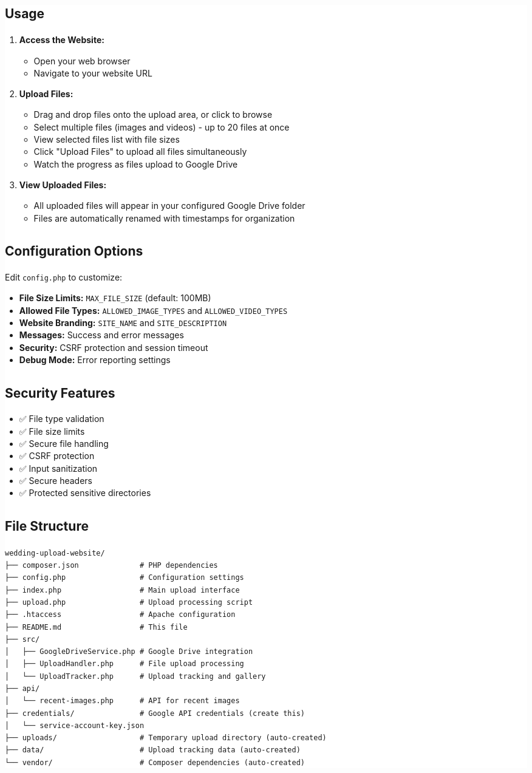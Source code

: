## Usage

1. **Access the Website:**
   - Open your web browser
   - Navigate to your website URL

2. **Upload Files:**
   - Drag and drop files onto the upload area, or click to browse
   - Select multiple files (images and videos) - up to 20 files at once
   - View selected files list with file sizes
   - Click "Upload Files" to upload all files simultaneously
   - Watch the progress as files upload to Google Drive

3. **View Uploaded Files:**
   - All uploaded files will appear in your configured Google Drive folder
   - Files are automatically renamed with timestamps for organization

## Configuration Options

Edit `config.php` to customize:

- **File Size Limits:** `MAX_FILE_SIZE` (default: 100MB)
- **Allowed File Types:** `ALLOWED_IMAGE_TYPES` and `ALLOWED_VIDEO_TYPES`
- **Website Branding:** `SITE_NAME` and `SITE_DESCRIPTION`
- **Messages:** Success and error messages
- **Security:** CSRF protection and session timeout
- **Debug Mode:** Error reporting settings

## Security Features

- ✅ File type validation
- ✅ File size limits
- ✅ Secure file handling
- ✅ CSRF protection
- ✅ Input sanitization
- ✅ Secure headers
- ✅ Protected sensitive directories

## File Structure

```
wedding-upload-website/
├── composer.json              # PHP dependencies
├── config.php                 # Configuration settings
├── index.php                  # Main upload interface
├── upload.php                 # Upload processing script
├── .htaccess                  # Apache configuration
├── README.md                  # This file
├── src/
│   ├── GoogleDriveService.php # Google Drive integration
│   ├── UploadHandler.php      # File upload processing
│   └── UploadTracker.php      # Upload tracking and gallery
├── api/
│   └── recent-images.php      # API for recent images
├── credentials/               # Google API credentials (create this)
│   └── service-account-key.json
├── uploads/                   # Temporary upload directory (auto-created)
├── data/                      # Upload tracking data (auto-created)
└── vendor/                    # Composer dependencies (auto-created)
```
